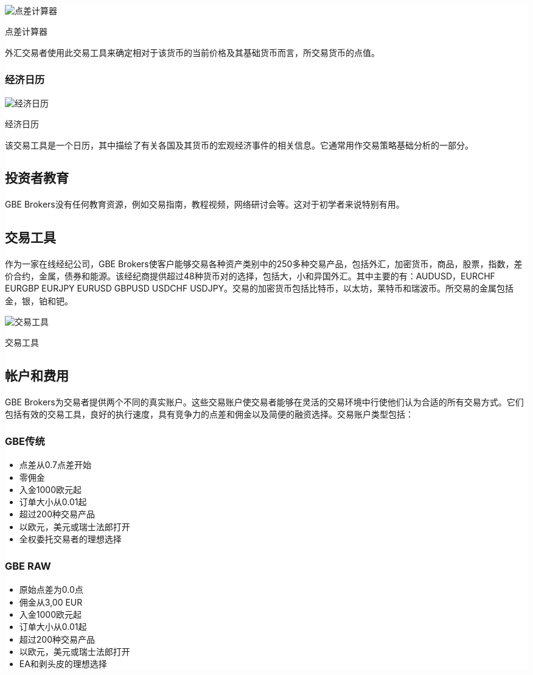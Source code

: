 ![点差计算器](https://cdn.fendou.la/funstoutiao/2020/11/GBE-Brokers-Review-Pip-Calculator.png "点差计算器")

点差计算器

外汇交易者使用此交易工具来确定相对于该货币的当前价格及其基础货币而言，所交易货币的点值。

### 经济日历

![经济日历](https://cdn.fendou.la/funstoutiao/2020/11/GBE-Brokers-Review-Economic-Calendar.png "经济日历")

经济日历

该交易工具是一个日历，其中描绘了有关各国及其货币的宏观经济事件的相关信息。它通常用作交易策略基础分析的一部分。

## 投资者教育

GBE Brokers没有任何教育资源，例如交易指南，教程视频，网络研讨会等。这对于初学者来说特别有用。

## 交易工具

作为一家在线经纪公司，GBE Brokers使客户能够交易各种资产类别中的250多种交易产品，包括外汇，加密货币，商品，股票，指数，差价合约，金属，债券和能源。该经纪商提供超过48种货币对的选择，包括大，小和异国外汇。其中主要的有：AUDUSD，EURCHF EURGBP EURJPY EURUSD GBPUSD USDCHF USDJPY。交易的加密货币包括比特币，以太坊，莱特币和瑞波币。所交易的金属包括金，银，铂和钯。

![交易工具](https://cdn.fendou.la/funstoutiao/2020/11/GBE-Brokers-Review-Trading-Instruments.png "交易工具")

交易工具

## 帐户和费用

GBE Brokers为交易者提供两个不同的真实账户。这些交易账户使交易者能够在灵活的交易环境中行使他们认为合适的所有交易方式。它们包括有效的交易工具，良好的执行速度，具有竞争力的点差和佣金以及简便的融资选择。交易账户类型包括：

### GBE传统

- 点差从0.7点差开始
- 零佣金
- 入金1000欧元起
- 订单大小从0.01起
- 超过200种交易产品
- 以欧元，美元或瑞士法郎打开
- 全权委托交易者的理想选择

### GBE RAW

- 原始点差为0.0点
- 佣金从3,00 EUR
- 入金1000欧元起
- 订单大小从0.01起
- 超过200种交易产品
- 以欧元，美元或瑞士法郎打开
- EA和剥头皮的理想选择
